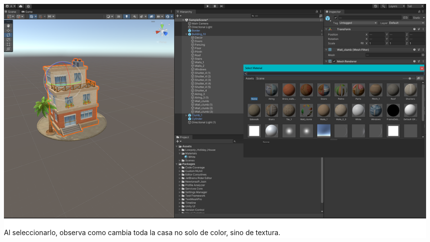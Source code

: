 ![graficas](/graphics/assets/img/lab5/25_lab5.png)

Al seleccionarlo, observa como cambia toda la casa no solo de color, sino de textura.

